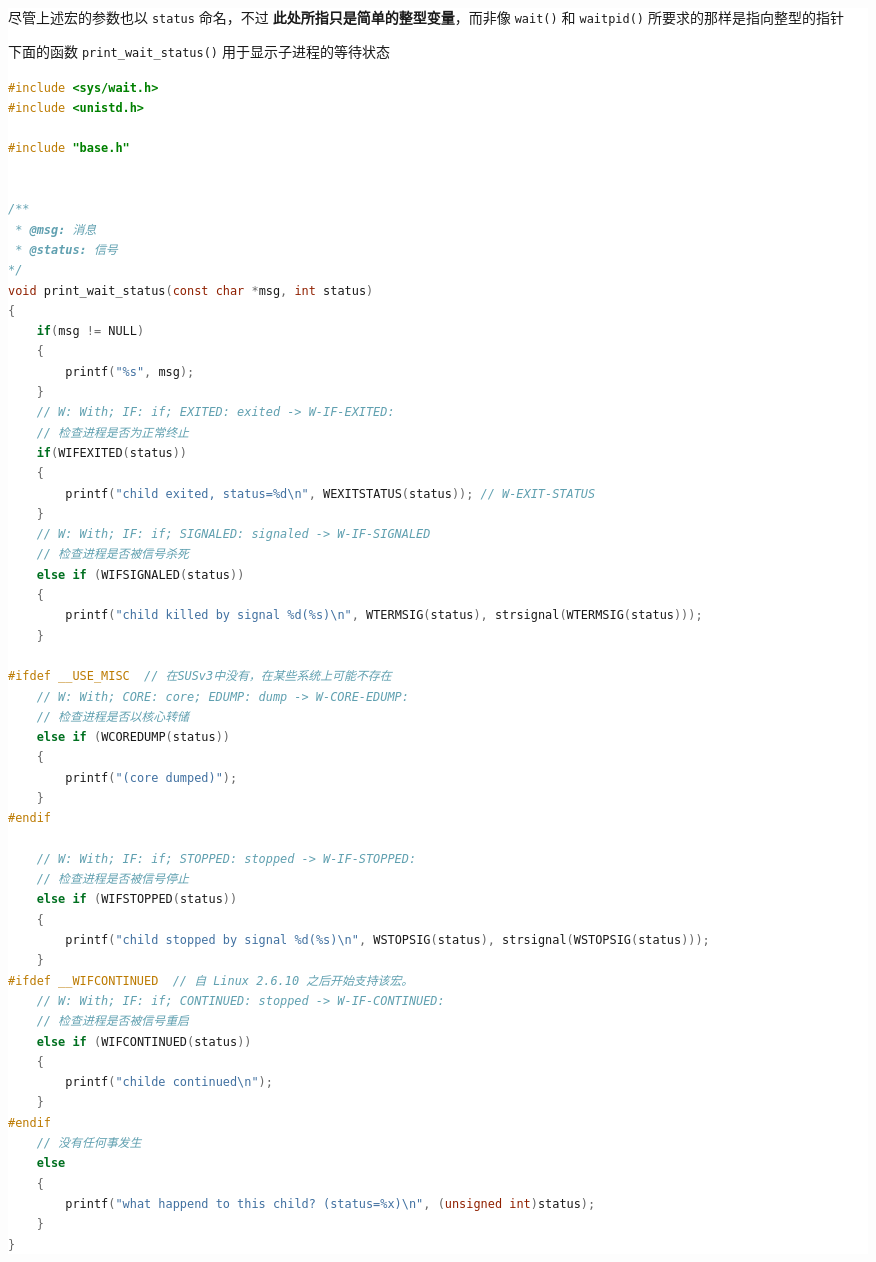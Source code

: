 尽管上述宏的参数也以 `status` 命名，不过 **此处所指只是简单的整型变量**，而非像 `wait()` 和 `waitpid()` 所要求的那样是指向整型的指针

下面的函数 `print_wait_status()` 用于显示子进程的等待状态

```c
#include <sys/wait.h>
#include <unistd.h>

#include "base.h"


/**
 * @msg: 消息
 * @status: 信号
*/
void print_wait_status(const char *msg, int status)
{
    if(msg != NULL)
    {
        printf("%s", msg);
    }
    // W: With; IF: if; EXITED: exited -> W-IF-EXITED:
    // 检查进程是否为正常终止
    if(WIFEXITED(status))
    {
        printf("child exited, status=%d\n", WEXITSTATUS(status)); // W-EXIT-STATUS
    }
    // W: With; IF: if; SIGNALED: signaled -> W-IF-SIGNALED
    // 检查进程是否被信号杀死
    else if (WIFSIGNALED(status))
    {
        printf("child killed by signal %d(%s)\n", WTERMSIG(status), strsignal(WTERMSIG(status)));
    }

#ifdef __USE_MISC  // 在SUSv3中没有，在某些系统上可能不存在
    // W: With; CORE: core; EDUMP: dump -> W-CORE-EDUMP: 
    // 检查进程是否以核心转储
    else if (WCOREDUMP(status))
    {
        printf("(core dumped)");
    }
#endif

    // W: With; IF: if; STOPPED: stopped -> W-IF-STOPPED: 
    // 检查进程是否被信号停止
    else if (WIFSTOPPED(status))
    {
        printf("child stopped by signal %d(%s)\n", WSTOPSIG(status), strsignal(WSTOPSIG(status)));
    }
#ifdef __WIFCONTINUED  // 自 Linux 2.6.10 之后开始支持该宏。
    // W: With; IF: if; CONTINUED: stopped -> W-IF-CONTINUED: 
    // 检查进程是否被信号重启
    else if (WIFCONTINUED(status))
    {
        printf("childe continued\n");
    }
#endif
    // 没有任何事发生
    else
    {
        printf("what happend to this child? (status=%x)\n", (unsigned int)status);
    }
}
```
